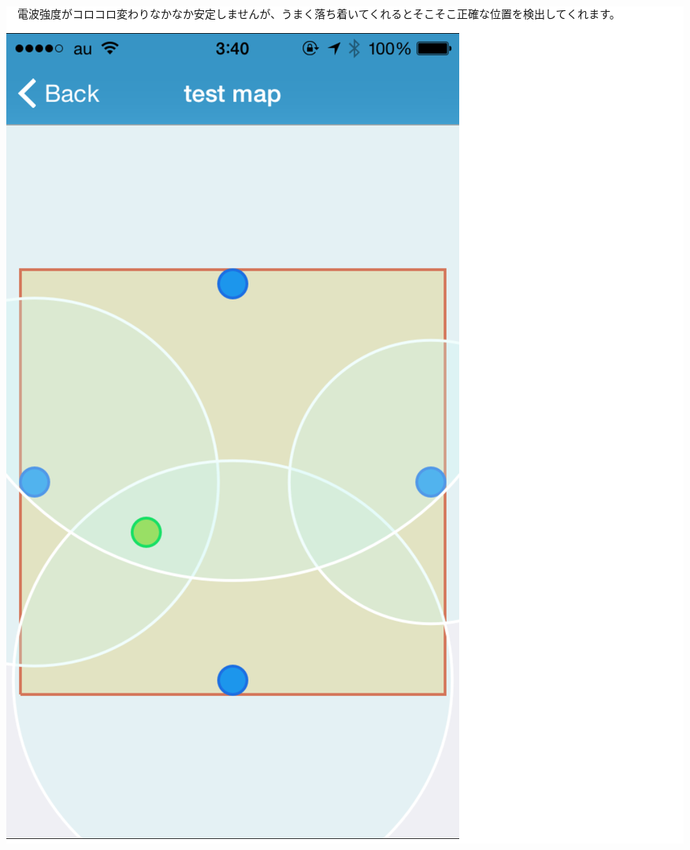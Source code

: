 　電波強度がコロコロ変わりなかなか安定しませんが、うまく落ち着いてくれるとそこそこ正確な位置を検出してくれます。

![そこそこ正しい位置が取れたパターン](./images/result2.png)
